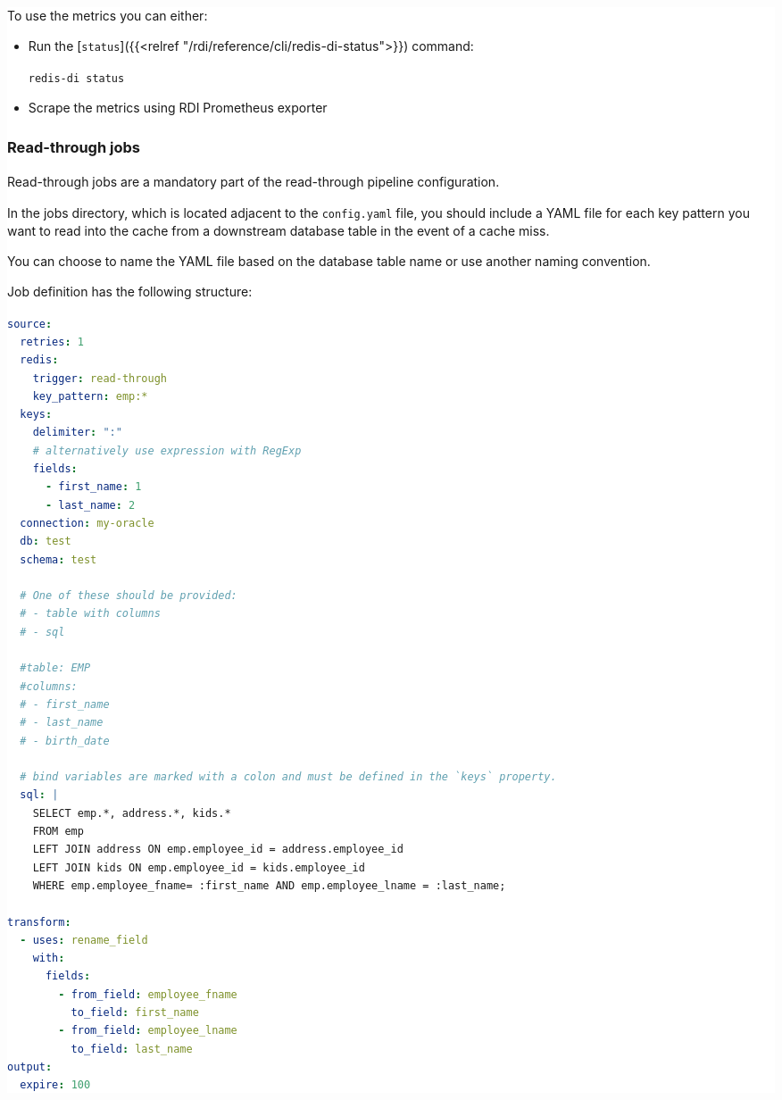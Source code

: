 To use the metrics you can either:

- Run the [`status`]({{<relref "/rdi/reference/cli/redis-di-status">}}) command:

  ```bash
  redis-di status
  ```

- Scrape the metrics using RDI Prometheus exporter

### Read-through jobs

Read-through jobs are a mandatory part of the read-through pipeline configuration.

In the jobs directory, which is located adjacent to the `config.yaml` file, you should include a YAML file for each key pattern you want to read into the cache from a downstream database table in the event of a cache miss.

You can choose to name the YAML file based on the database table name or use another naming convention.

Job definition has the following structure:

```yaml
source:
  retries: 1
  redis:
    trigger: read-through
    key_pattern: emp:*
  keys:
    delimiter: ":"
    # alternatively use expression with RegExp
    fields:
      - first_name: 1
      - last_name: 2
  connection: my-oracle
  db: test
  schema: test

  # One of these should be provided:
  # - table with columns
  # - sql

  #table: EMP
  #columns:
  # - first_name
  # - last_name
  # - birth_date

  # bind variables are marked with a colon and must be defined in the `keys` property.
  sql: |
    SELECT emp.*, address.*, kids.*
    FROM emp
    LEFT JOIN address ON emp.employee_id = address.employee_id
    LEFT JOIN kids ON emp.employee_id = kids.employee_id
    WHERE emp.employee_fname= :first_name AND emp.employee_lname = :last_name;

transform:
  - uses: rename_field
    with:
      fields:
        - from_field: employee_fname
          to_field: first_name
        - from_field: employee_lname
          to_field: last_name
output:
  expire: 100
```